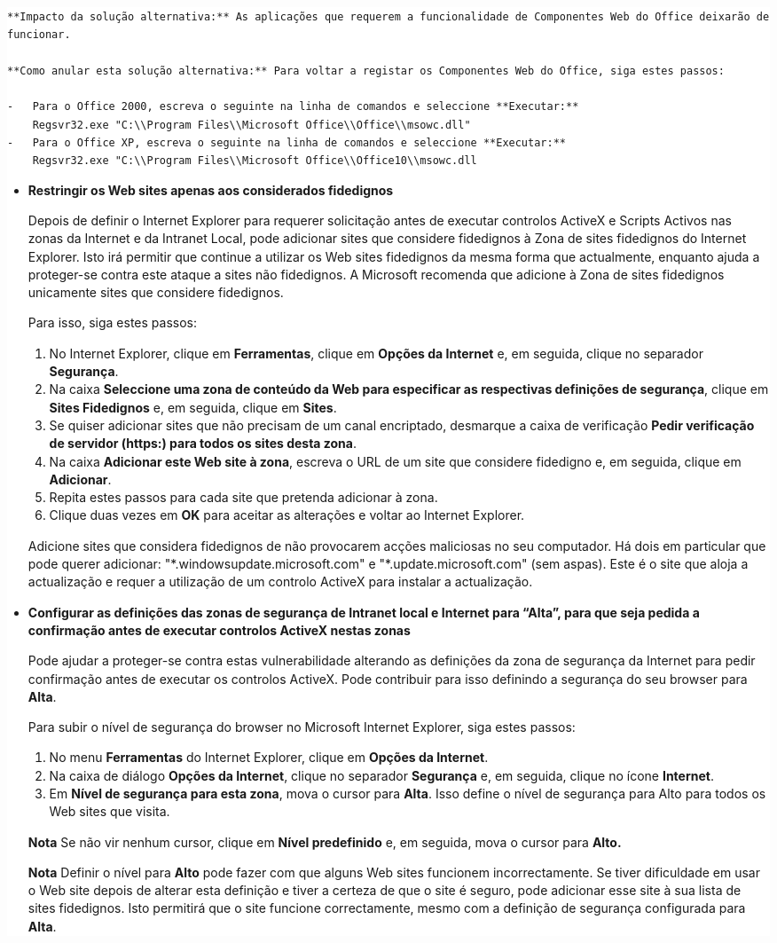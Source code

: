     **Impacto da solução alternativa:** As aplicações que requerem a funcionalidade de Componentes Web do Office deixarão de funcionar.

    **Como anular esta solução alternativa:** Para voltar a registar os Componentes Web do Office, siga estes passos:

    -   Para o Office 2000, escreva o seguinte na linha de comandos e seleccione **Executar:**
        Regsvr32.exe "C:\\Program Files\\Microsoft Office\\Office\\msowc.dll"
    -   Para o Office XP, escreva o seguinte na linha de comandos e seleccione **Executar:**
        Regsvr32.exe "C:\\Program Files\\Microsoft Office\\Office10\\msowc.dll

-   **Restringir os Web sites apenas aos considerados fidedignos**

    Depois de definir o Internet Explorer para requerer solicitação antes de executar controlos ActiveX e Scripts Activos nas zonas da Internet e da Intranet Local, pode adicionar sites que considere fidedignos à Zona de sites fidedignos do Internet Explorer. Isto irá permitir que continue a utilizar os Web sites fidedignos da mesma forma que actualmente, enquanto ajuda a proteger-se contra este ataque a sites não fidedignos. A Microsoft recomenda que adicione à Zona de sites fidedignos unicamente sites que considere fidedignos.

    Para isso, siga estes passos:

    1.  No Internet Explorer, clique em **Ferramentas**, clique em **Opções da Internet** e, em seguida, clique no separador **Segurança**.
    2.  Na caixa **Seleccione uma zona de conteúdo da Web para especificar as respectivas definições de segurança**, clique em **Sites Fidedignos** e, em seguida, clique em **Sites**.
    3.  Se quiser adicionar sites que não precisam de um canal encriptado, desmarque a caixa de verificação **Pedir verificação de servidor (https:) para todos os sites desta zona**.
    4.  Na caixa **Adicionar este Web site à zona**, escreva o URL de um site que considere fidedigno e, em seguida, clique em **Adicionar**.
    5.  Repita estes passos para cada site que pretenda adicionar à zona.
    6.  Clique duas vezes em **OK** para aceitar as alterações e voltar ao Internet Explorer.

    Adicione sites que considera fidedignos de não provocarem acções maliciosas no seu computador. Há dois em particular que pode querer adicionar: "\*.windowsupdate.microsoft.com" e "\*.update.microsoft.com" (sem aspas). Este é o site que aloja a actualização e requer a utilização de um controlo ActiveX para instalar a actualização.

-   **Configurar as definições das zonas de segurança de Intranet local e Internet para “Alta”, para que seja pedida a confirmação antes de executar controlos ActiveX nestas zonas**

    Pode ajudar a proteger-se contra estas vulnerabilidade alterando as definições da zona de segurança da Internet para pedir confirmação antes de executar os controlos ActiveX. Pode contribuir para isso definindo a segurança do seu browser para **Alta**.

    Para subir o nível de segurança do browser no Microsoft Internet Explorer, siga estes passos:

    1.  No menu **Ferramentas** do Internet Explorer, clique em **Opções da Internet**.
    2.  Na caixa de diálogo **Opções da Internet**, clique no separador **Segurança** e, em seguida, clique no ícone **Internet**.
    3.  Em **Nível de segurança para esta zona**, mova o cursor para **Alta**. Isso define o nível de segurança para Alto para todos os Web sites que visita.

    **Nota** Se não vir nenhum cursor, clique em **Nível predefinido** e, em seguida, mova o cursor para **Alto.**

    **Nota** Definir o nível para **Alto** pode fazer com que alguns Web sites funcionem incorrectamente. Se tiver dificuldade em usar o Web site depois de alterar esta definição e tiver a certeza de que o site é seguro, pode adicionar esse site à sua lista de sites fidedignos. Isto permitirá que o site funcione correctamente, mesmo com a definição de segurança configurada para **Alta**.
